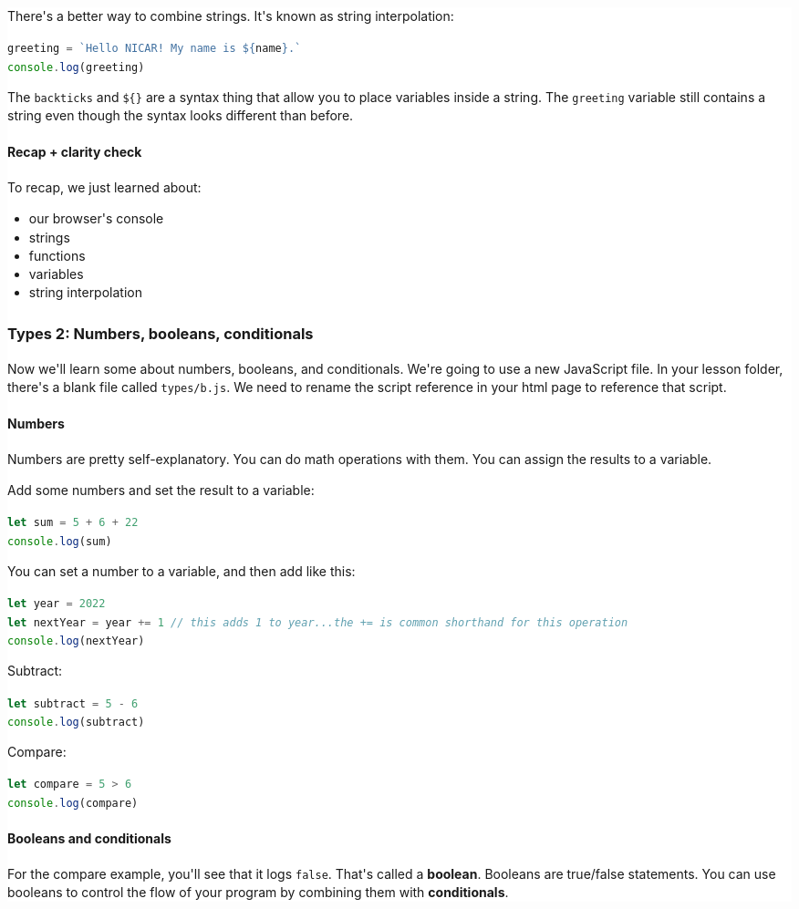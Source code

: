There's a better way to combine strings. It's known as string interpolation:
```javascript
greeting = `Hello NICAR! My name is ${name}.` 
console.log(greeting)
```

The `backticks` and `${}` are a syntax thing that allow you to place variables inside a string. The `greeting` variable still contains a string even though the syntax looks different than before.

#### Recap + clarity check
To recap, we just learned about:
- our browser's console
- strings
- functions
- variables
- string interpolation

### Types 2: Numbers, booleans, conditionals
Now we'll learn some about numbers, booleans, and conditionals. We're going to use a new JavaScript file. In your lesson folder, there's a blank file called `types/b.js`. We need to rename the script reference in your html page to reference that script.

#### Numbers
Numbers are pretty self-explanatory. You can do math operations with them. You can assign the results to a variable.

Add some numbers and set the result to a variable:
```javascript
let sum = 5 + 6 + 22
console.log(sum)
```

You can set a number to a variable, and then add like this:
```javascript
let year = 2022
let nextYear = year += 1 // this adds 1 to year...the += is common shorthand for this operation
console.log(nextYear)
```

Subtract:
```javascript
let subtract = 5 - 6
console.log(subtract)
```

Compare:
```javascript
let compare = 5 > 6
console.log(compare)
```

#### Booleans and conditionals
For the compare example, you'll see that it logs `false`. That's called a **boolean**. Booleans are true/false statements. You can use booleans to control the flow of your program by combining them with **conditionals**.
